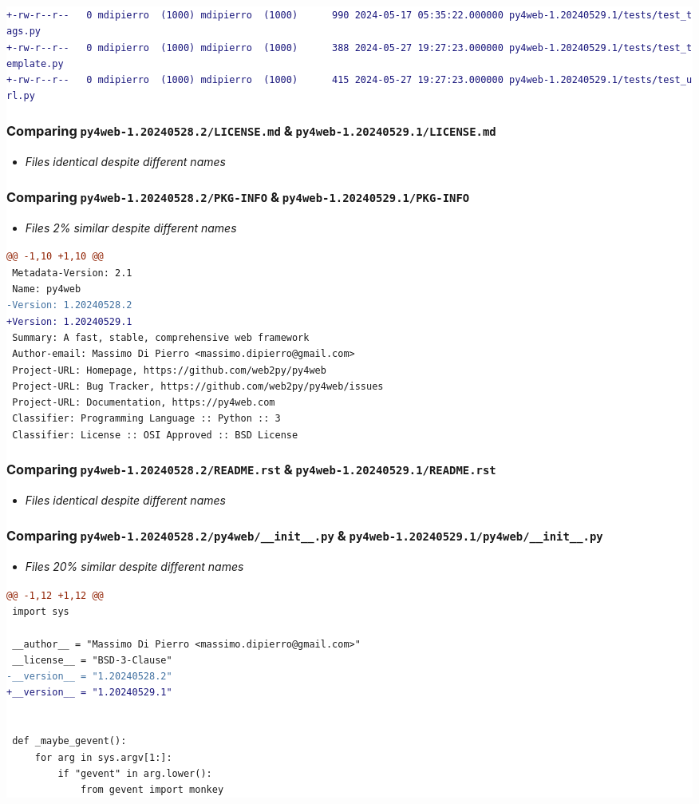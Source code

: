 ```diff
+-rw-r--r--   0 mdipierro  (1000) mdipierro  (1000)      990 2024-05-17 05:35:22.000000 py4web-1.20240529.1/tests/test_tags.py
+-rw-r--r--   0 mdipierro  (1000) mdipierro  (1000)      388 2024-05-27 19:27:23.000000 py4web-1.20240529.1/tests/test_template.py
+-rw-r--r--   0 mdipierro  (1000) mdipierro  (1000)      415 2024-05-27 19:27:23.000000 py4web-1.20240529.1/tests/test_url.py
```

### Comparing `py4web-1.20240528.2/LICENSE.md` & `py4web-1.20240529.1/LICENSE.md`

 * *Files identical despite different names*

### Comparing `py4web-1.20240528.2/PKG-INFO` & `py4web-1.20240529.1/PKG-INFO`

 * *Files 2% similar despite different names*

```diff
@@ -1,10 +1,10 @@
 Metadata-Version: 2.1
 Name: py4web
-Version: 1.20240528.2
+Version: 1.20240529.1
 Summary: A fast, stable, comprehensive web framework
 Author-email: Massimo Di Pierro <massimo.dipierro@gmail.com>
 Project-URL: Homepage, https://github.com/web2py/py4web
 Project-URL: Bug Tracker, https://github.com/web2py/py4web/issues
 Project-URL: Documentation, https://py4web.com
 Classifier: Programming Language :: Python :: 3
 Classifier: License :: OSI Approved :: BSD License
```

### Comparing `py4web-1.20240528.2/README.rst` & `py4web-1.20240529.1/README.rst`

 * *Files identical despite different names*

### Comparing `py4web-1.20240528.2/py4web/__init__.py` & `py4web-1.20240529.1/py4web/__init__.py`

 * *Files 20% similar despite different names*

```diff
@@ -1,12 +1,12 @@
 import sys
 
 __author__ = "Massimo Di Pierro <massimo.dipierro@gmail.com>"
 __license__ = "BSD-3-Clause"
-__version__ = "1.20240528.2"
+__version__ = "1.20240529.1"
 
 
 def _maybe_gevent():
     for arg in sys.argv[1:]:
         if "gevent" in arg.lower():
             from gevent import monkey
```
